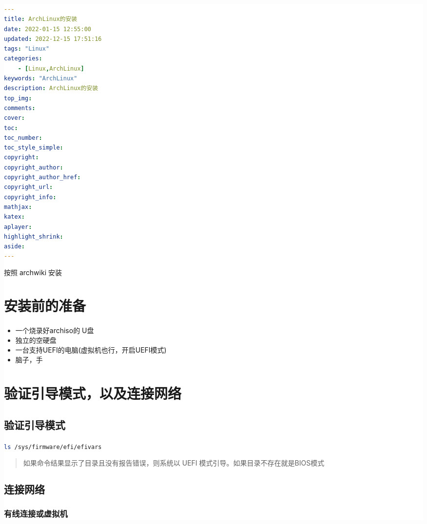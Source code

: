 ```yaml
---
title: ArchLinux的安装
date: 2022-01-15 12:55:00
updated: 2022-12-15 17:51:16
tags: "Linux"
categories:
    - [Linux,ArchLinux]
keywords: "ArchLinux"
description: ArchLinux的安装
top_img:
comments:
cover:
toc:
toc_number:
toc_style_simple:
copyright:
copyright_author:
copyright_author_href:
copyright_url:
copyright_info:
mathjax:
katex:
aplayer:
highlight_shrink:
aside:
---
```

按照 archwiki 安装

# 安装前的准备

- 一个烧录好archiso的 U盘
- 独立的空硬盘
- 一台支持UEFI的电脑(虚拟机也行，开启UEFI模式)
- 脑子，手

# 验证引导模式，以及连接网络

## 验证引导模式

```bash
ls /sys/firmware/efi/efivars
```

> 如果命令结果显示了目录且没有报告错误，则系统以 UEFI 模式引导。如果目录不存在就是BIOS模式

## 连接网络

### 有线连接或虚拟机
